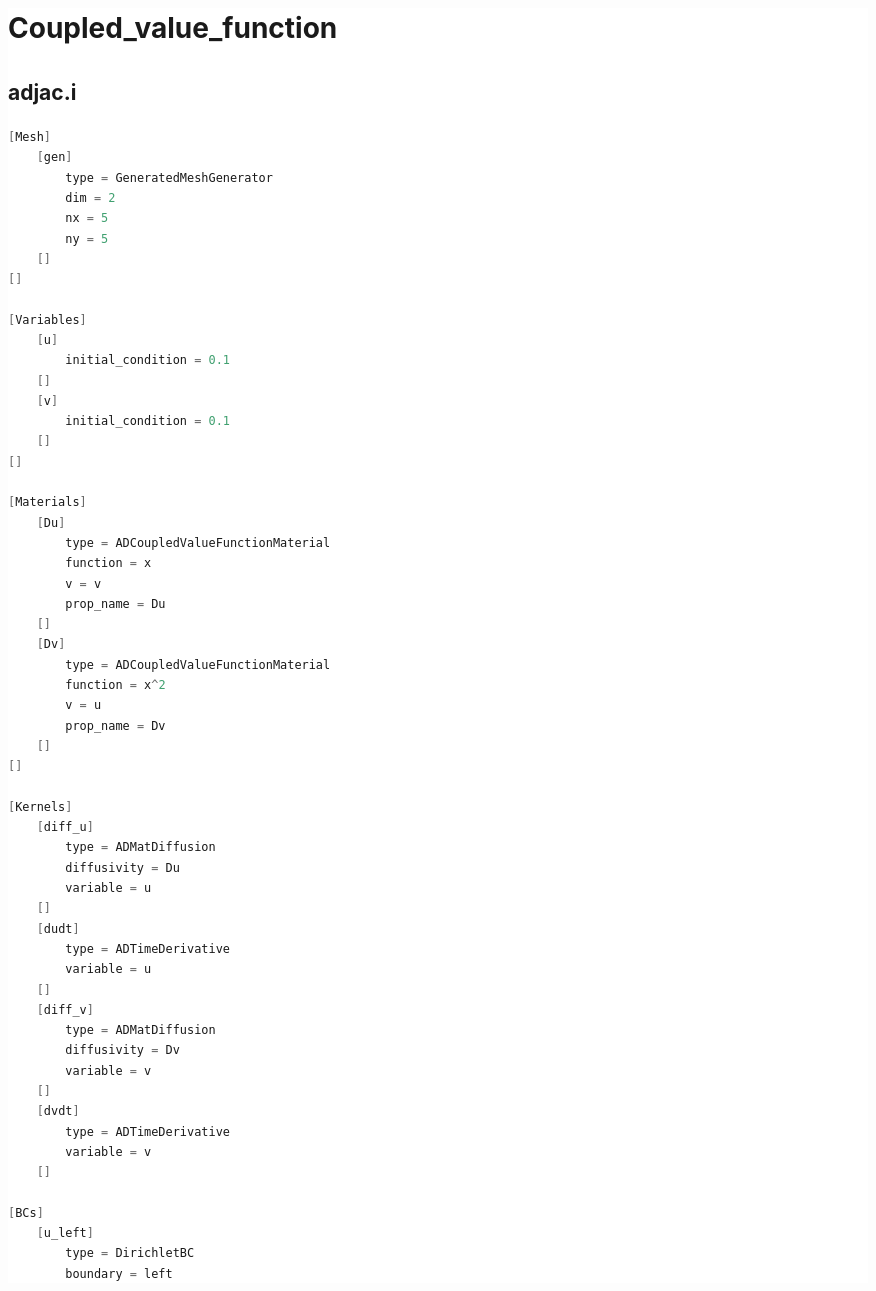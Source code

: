 # Coupled_value_function

## adjac.i

```C++
[Mesh]
	[gen]
		type = GeneratedMeshGenerator
		dim = 2
		nx = 5
		ny = 5
	[]
[]

[Variables]
	[u]
		initial_condition = 0.1
	[]
	[v]
		initial_condition = 0.1
	[]
[]

[Materials]
	[Du]
		type = ADCoupledValueFunctionMaterial
		function = x
		v = v
		prop_name = Du
	[]
	[Dv]
		type = ADCoupledValueFunctionMaterial
		function = x^2
		v = u
		prop_name = Dv
	[]
[]

[Kernels]
	[diff_u]
		type = ADMatDiffusion
		diffusivity = Du
		variable = u
	[]
	[dudt]
		type = ADTimeDerivative
		variable = u
	[]
	[diff_v]
		type = ADMatDiffusion
		diffusivity = Dv
		variable = v
	[]
	[dvdt]
		type = ADTimeDerivative
		variable = v
	[]
	
[BCs]
	[u_left]
		type = DirichletBC
		boundary = left
```